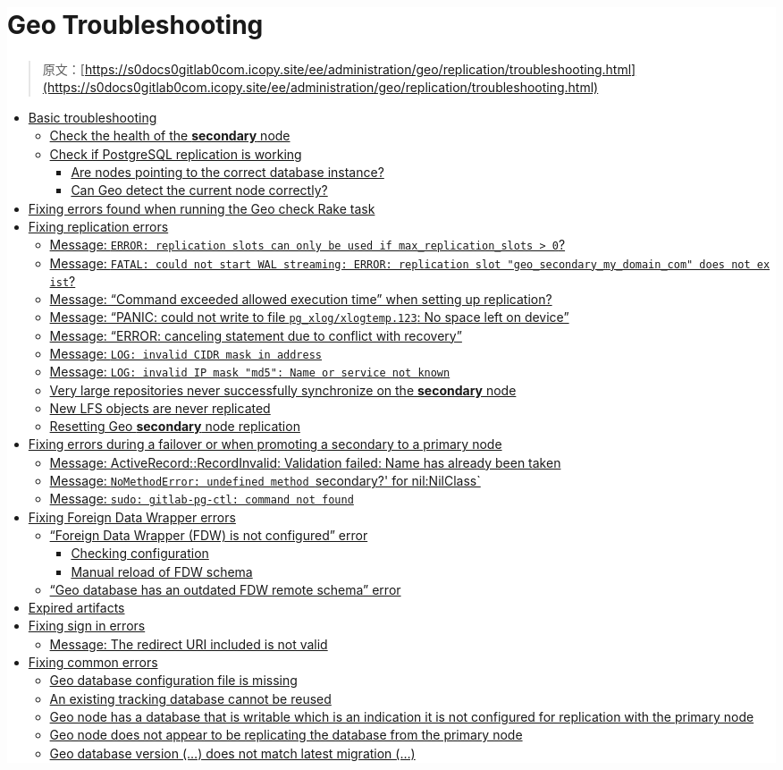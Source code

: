 # Geo Troubleshooting

> 原文：[https://s0docs0gitlab0com.icopy.site/ee/administration/geo/replication/troubleshooting.html](https://s0docs0gitlab0com.icopy.site/ee/administration/geo/replication/troubleshooting.html)

*   [Basic troubleshooting](#basic-troubleshooting)
    *   [Check the health of the **secondary** node](#check-the-health-of-the-secondary-node)
    *   [Check if PostgreSQL replication is working](#check-if-postgresql-replication-is-working)
        *   [Are nodes pointing to the correct database instance?](#are-nodes-pointing-to-the-correct-database-instance)
        *   [Can Geo detect the current node correctly?](#can-geo-detect-the-current-node-correctly)
*   [Fixing errors found when running the Geo check Rake task](#fixing-errors-found-when-running-the-geo-check-rake-task)
*   [Fixing replication errors](#fixing-replication-errors)
    *   [Message: `ERROR: replication slots can only be used if max_replication_slots > 0`?](#message-error--replication-slots-can-only-be-used-if-max_replication_slots--0)
    *   [Message: `FATAL: could not start WAL streaming: ERROR: replication slot "geo_secondary_my_domain_com" does not exist`?](#message-fatal--could-not-start-wal-streaming-error--replication-slot-geo_secondary_my_domain_com-does-not-exist)
    *   [Message: “Command exceeded allowed execution time” when setting up replication?](#message-command-exceeded-allowed-execution-time-when-setting-up-replication)
    *   [Message: “PANIC: could not write to file `pg_xlog/xlogtemp.123`: No space left on device”](#message-panic-could-not-write-to-file-pg_xlogxlogtemp123-no-space-left-on-device)
    *   [Message: “ERROR: canceling statement due to conflict with recovery”](#message-error-canceling-statement-due-to-conflict-with-recovery)
    *   [Message: `LOG: invalid CIDR mask in address`](#message-log--invalid-cidr-mask-in-address)
    *   [Message: `LOG: invalid IP mask "md5": Name or service not known`](#message-log--invalid-ip-mask-md5-name-or-service-not-known)
    *   [Very large repositories never successfully synchronize on the **secondary** node](#very-large-repositories-never-successfully-synchronize-on-the-secondary-node)
    *   [New LFS objects are never replicated](#new-lfs-objects-are-never-replicated)
    *   [Resetting Geo **secondary** node replication](#resetting-geo-secondary-node-replication)
*   [Fixing errors during a failover or when promoting a secondary to a primary node](#fixing-errors-during-a-failover-or-when-promoting-a-secondary-to-a-primary-node)
    *   [Message: ActiveRecord::RecordInvalid: Validation failed: Name has already been taken](#message-activerecordrecordinvalid-validation-failed-name-has-already-been-taken)
    *   [Message: `NoMethodError: undefined method `secondary?' for nil:NilClass`](#message-nomethoderror-undefined-method-secondary-for-nilnilclass)
    *   [Message: `sudo: gitlab-pg-ctl: command not found`](#message-sudo-gitlab-pg-ctl-command-not-found)
*   [Fixing Foreign Data Wrapper errors](#fixing-foreign-data-wrapper-errors)
    *   [“Foreign Data Wrapper (FDW) is not configured” error](#foreign-data-wrapper-fdw-is-not-configured-error)
        *   [Checking configuration](#checking-configuration)
        *   [Manual reload of FDW schema](#manual-reload-of-fdw-schema)
    *   [“Geo database has an outdated FDW remote schema” error](#geo-database-has-an-outdated-fdw-remote-schema-error)
*   [Expired artifacts](#expired-artifacts)
*   [Fixing sign in errors](#fixing-sign-in-errors)
    *   [Message: The redirect URI included is not valid](#message-the-redirect-uri-included-is-not-valid)
*   [Fixing common errors](#fixing-common-errors)
    *   [Geo database configuration file is missing](#geo-database-configuration-file-is-missing)
    *   [An existing tracking database cannot be reused](#an-existing-tracking-database-cannot-be-reused)
    *   [Geo node has a database that is writable which is an indication it is not configured for replication with the primary node](#geo-node-has-a-database-that-is-writable-which-is-an-indication-it-is-not-configured-for-replication-with-the-primary-node)
    *   [Geo node does not appear to be replicating the database from the primary node](#geo-node-does-not-appear-to-be-replicating-the-database-from-the-primary-node)
    *   [Geo database version (…) does not match latest migration (…)](#geo-database-version--does-not-match-latest-migration-)